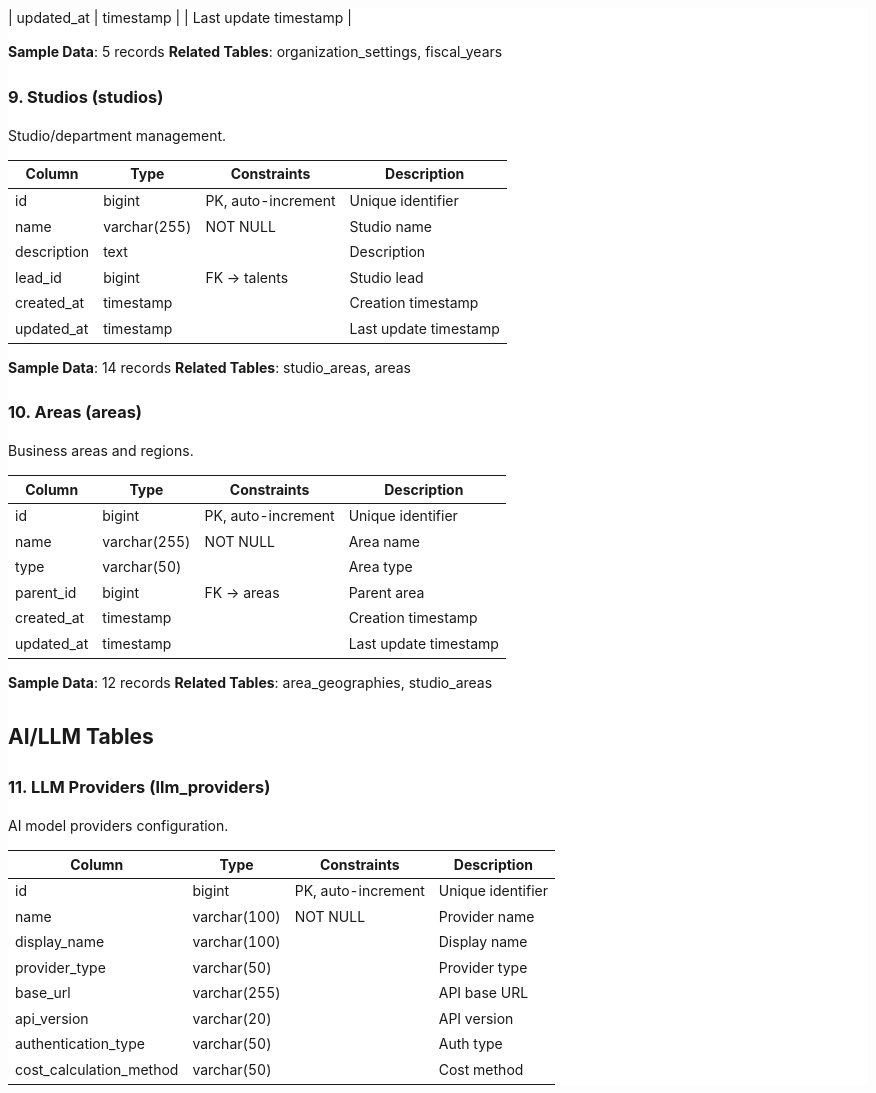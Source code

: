 | updated_at | timestamp | | Last update timestamp |

**Sample Data**: 5 records
**Related Tables**: organization_settings, fiscal_years

### 9. Studios (studios)
Studio/department management.

| Column | Type | Constraints | Description |
|--------|------|-------------|-------------|
| id | bigint | PK, auto-increment | Unique identifier |
| name | varchar(255) | NOT NULL | Studio name |
| description | text | | Description |
| lead_id | bigint | FK -> talents | Studio lead |
| created_at | timestamp | | Creation timestamp |
| updated_at | timestamp | | Last update timestamp |

**Sample Data**: 14 records
**Related Tables**: studio_areas, areas

### 10. Areas (areas)
Business areas and regions.

| Column | Type | Constraints | Description |
|--------|------|-------------|-------------|
| id | bigint | PK, auto-increment | Unique identifier |
| name | varchar(255) | NOT NULL | Area name |
| type | varchar(50) | | Area type |
| parent_id | bigint | FK -> areas | Parent area |
| created_at | timestamp | | Creation timestamp |
| updated_at | timestamp | | Last update timestamp |

**Sample Data**: 12 records
**Related Tables**: area_geographies, studio_areas

## AI/LLM Tables

### 11. LLM Providers (llm_providers)
AI model providers configuration.

| Column | Type | Constraints | Description |
|--------|------|-------------|-------------|
| id | bigint | PK, auto-increment | Unique identifier |
| name | varchar(100) | NOT NULL | Provider name |
| display_name | varchar(100) | | Display name |
| provider_type | varchar(50) | | Provider type |
| base_url | varchar(255) | | API base URL |
| api_version | varchar(20) | | API version |
| authentication_type | varchar(50) | | Auth type |
| cost_calculation_method | varchar(50) | | Cost method |